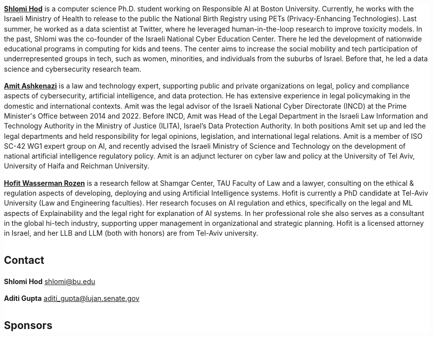 [**Shlomi Hod**](https://shlomi.hod.xyz) is a computer science Ph.D. student working on Responsible AI at Boston University. Currently, he works with the Israeli Ministry of Health to release to the public the National Birth Registry using PETs (Privacy-Enhancing Technologies).
Last summer, he worked as a data scientist at Twitter, where he leveraged human-in-the-loop research to improve toxicity models.
In the past, Shlomi was the co-founder of the Israeli National Cyber Education Center. There he led the development of nationwide educational programs in computing for kids and teens. The center aims to increase the social mobility and tech participation of underrepresented groups in tech, such as women, minorities, and individuals from the suburbs of Israel. Before that, he led a data science and cybersecurity research team.

[**Amit Ashkenazi**](https://www.linkedin.com/in/amit-ashkenazi-1000b71ba/) is a law and technology expert, supporting public and private organizations on legal, policy and compliance aspects of cybersecurity, artificial intelligence, and data protection. He has extensive experience in legal policymaking in the domestic and international contexts. Amit was the legal advisor of the Israeli National Cyber Directorate (INCD) at the Prime Minister's Office between 2014 and 2022. Before INCD, Amit was Head of the Legal Department in the Israeli Law Information and Technology Authority in the Ministry of Justice (ILITA), Israel’s Data Protection Authority. In both positions Amit set up and led the legal departments and held responsibility for legal opinions, legislation, and international legal relations. Amit is a member of ISO SC-42 WG1 expert group on AI, and recently advised the Israeli Ministry of Science and Technology on the development of national artificial intelligence regulatory policy. Amit is an adjunct lecturer on cyber law and policy at the University of Tel Aviv, University of Haifa and Reichman University.

[**Hofit Wasserman Rozen**](https://www.linkedin.com/in/hofit-wasserman-rozen-843997b9/) is a research fellow at Shamgar Center, TAU Faculty of Law and a lawyer, consulting on the ethical & regulation aspects of developing, deploying and using Artificial Intelligence systems. Hofit is currently a PhD candidate at Tel-Aviv University (Law and Engineering faculties). Her research focuses on AI regulation and ethics, specifically on the legal and ML aspects of Explainability and the legal right for explanation of AI systems. In her professional role she also serves as a consultant in the global hi-tech industry, supporting upper management in organizational and strategic planning. Hofit is a licensed attorney in Israel, and her LLB and LLM (both with honors) are from Tel-Aviv university.

## Contact

<div class="grid cards" markdown>

__Shlomi Hod__ [shlomi@bu.edu](mailto:shlomi@bu.edu)

__Aditi Gupta__ [aditi_gupta@lujan.senate.gov](mailto:aditi_gupta@lujan.senate.gov)

</div>

## Sponsors

<div class="image-grid">